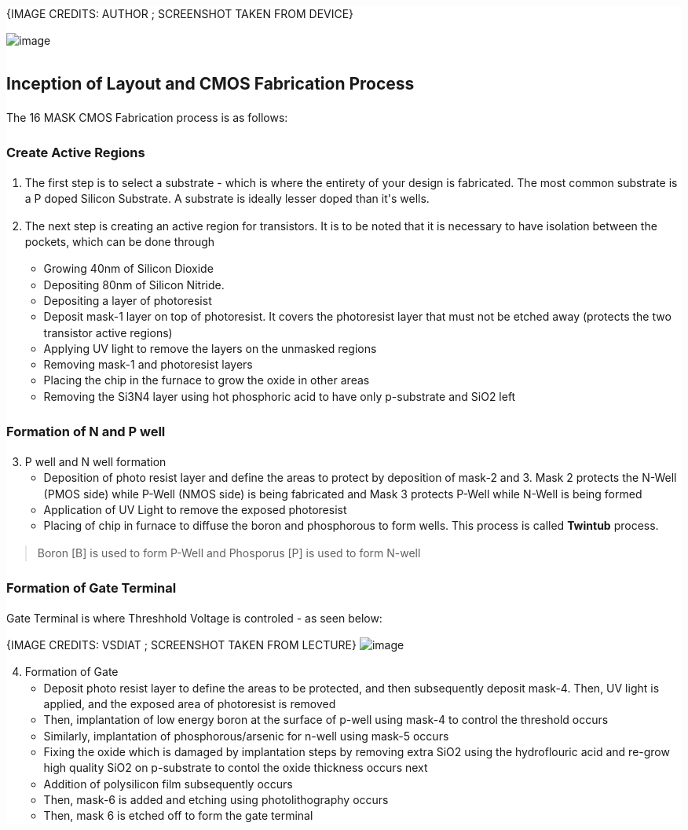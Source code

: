 {IMAGE CREDITS: AUTHOR ; SCREENSHOT TAKEN FROM DEVICE}

![image](https://github.com/ojasvi-shah/Advanced-Physical-Design-Using-OpenLANE--Ojasvi-Shah/assets/163879237/307eb43f-4fe3-4d28-bca0-4e495d171489)

## Inception of Layout and CMOS Fabrication Process

The 16 MASK CMOS Fabrication process is as follows:

### Create Active Regions

1. The first step is to select a substrate - which is where the entirety of your design is fabricated. The most common substrate is a P doped Silicon Substrate. A substrate is ideally lesser doped than it's wells.

2. The next step is creating an active region for transistors. It is to be noted that it is necessary to have isolation between the pockets, which can be done through
   - Growing 40nm of Silicon Dioxide
   - Depositing 80nm of Silicon Nitride.
   - Depositing a layer of photoresist
   - Deposit mask-1 layer on top of photoresist. It covers the photoresist layer that must not be etched away (protects the two transistor active regions)
   - Applying UV light to remove the layers on the unmasked regions
   - Removing mask-1 and photoresist layers
   - Placing the chip in the furnace to grow the oxide in other areas
   - Removing the Si3N4 layer using hot phosphoric acid to have only p-substrate and SiO2 left

### Formation of N and P well

3. P well and N well formation
    + Deposition of photo resist layer and define the areas to protect by deposition of mask-2 and 3. Mask 2 protects the N-Well (PMOS side) while P-Well (NMOS side) is being fabricated and Mask 3 protects P-Well while N-Well is being formed
    + Application of UV Light to remove the exposed photoresist
    + Placing of chip in furnace to diffuse the boron and phosphorous to form wells. This process is called **Twintub** process.

> Boron [B] is used to form P-Well and Phosporus [P] is used to form N-well

### Formation of Gate Terminal

Gate Terminal is where Threshhold Voltage is controled - as seen below:

{IMAGE CREDITS: VSDIAT ; SCREENSHOT TAKEN FROM LECTURE}
![image](https://github.com/ojasvi-shah/Advanced-Physical-Design-Using-OpenLANE--Ojasvi-Shah/assets/163879237/2803bfef-5a63-4e51-a91f-ca5f3bd2f3c5)

4. Formation of Gate
     + Deposit photo resist layer to define the areas to be protected, and then subsequently deposit mask-4. Then, UV light is applied, and the exposed area of photoresist is removed
     + Then, implantation of  low energy boron at the surface of p-well using mask-4 to control the threshold occurs
     + Similarly, implantation of phosphorous/arsenic for n-well using mask-5 occurs
     + Fixing the oxide which is damaged by implantation steps by removing extra SiO2 using the hydroflouric acid and re-grow high quality SiO2 on p-substrate to contol the oxide thickness occurs next
     + Addition of polysilicon film subsequently occurs
     + Then, mask-6 is added and etching using photolithography occurs
     + Then, mask 6 is etched off to form the gate terminal
